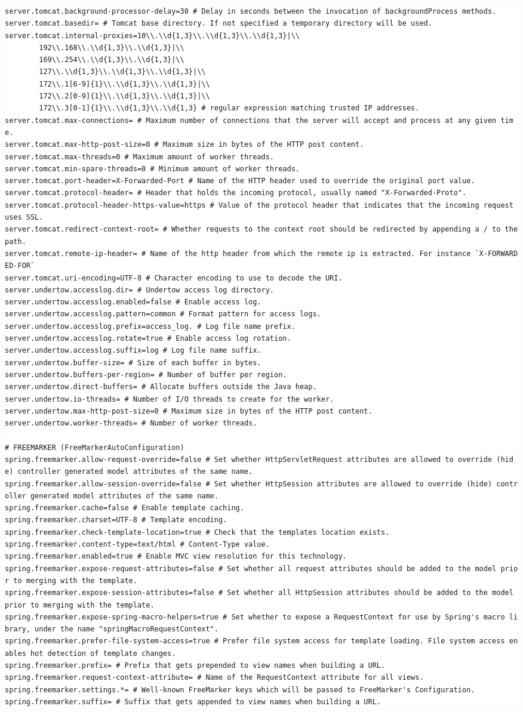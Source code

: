 ```properties
server.tomcat.background-processor-delay=30 # Delay in seconds between the invocation of backgroundProcess methods.
server.tomcat.basedir= # Tomcat base directory. If not specified a temporary directory will be used.
server.tomcat.internal-proxies=10\\.\\d{1,3}\\.\\d{1,3}\\.\\d{1,3}|\\
        192\\.168\\.\\d{1,3}\\.\\d{1,3}|\\
        169\\.254\\.\\d{1,3}\\.\\d{1,3}|\\
        127\\.\\d{1,3}\\.\\d{1,3}\\.\\d{1,3}|\\
        172\\.1[6-9]{1}\\.\\d{1,3}\\.\\d{1,3}|\\
        172\\.2[0-9]{1}\\.\\d{1,3}\\.\\d{1,3}|\\
        172\\.3[0-1]{1}\\.\\d{1,3}\\.\\d{1,3} # regular expression matching trusted IP addresses.
server.tomcat.max-connections= # Maximum number of connections that the server will accept and process at any given time.
server.tomcat.max-http-post-size=0 # Maximum size in bytes of the HTTP post content.
server.tomcat.max-threads=0 # Maximum amount of worker threads.
server.tomcat.min-spare-threads=0 # Minimum amount of worker threads.
server.tomcat.port-header=X-Forwarded-Port # Name of the HTTP header used to override the original port value.
server.tomcat.protocol-header= # Header that holds the incoming protocol, usually named "X-Forwarded-Proto".
server.tomcat.protocol-header-https-value=https # Value of the protocol header that indicates that the incoming request uses SSL.
server.tomcat.redirect-context-root= # Whether requests to the context root should be redirected by appending a / to the path.
server.tomcat.remote-ip-header= # Name of the http header from which the remote ip is extracted. For instance `X-FORWARDED-FOR`
server.tomcat.uri-encoding=UTF-8 # Character encoding to use to decode the URI.
server.undertow.accesslog.dir= # Undertow access log directory.
server.undertow.accesslog.enabled=false # Enable access log.
server.undertow.accesslog.pattern=common # Format pattern for access logs.
server.undertow.accesslog.prefix=access_log. # Log file name prefix.
server.undertow.accesslog.rotate=true # Enable access log rotation.
server.undertow.accesslog.suffix=log # Log file name suffix.
server.undertow.buffer-size= # Size of each buffer in bytes.
server.undertow.buffers-per-region= # Number of buffer per region.
server.undertow.direct-buffers= # Allocate buffers outside the Java heap.
server.undertow.io-threads= # Number of I/O threads to create for the worker.
server.undertow.max-http-post-size=0 # Maximum size in bytes of the HTTP post content.
server.undertow.worker-threads= # Number of worker threads.
 
# FREEMARKER (FreeMarkerAutoConfiguration)
spring.freemarker.allow-request-override=false # Set whether HttpServletRequest attributes are allowed to override (hide) controller generated model attributes of the same name.
spring.freemarker.allow-session-override=false # Set whether HttpSession attributes are allowed to override (hide) controller generated model attributes of the same name.
spring.freemarker.cache=false # Enable template caching.
spring.freemarker.charset=UTF-8 # Template encoding.
spring.freemarker.check-template-location=true # Check that the templates location exists.
spring.freemarker.content-type=text/html # Content-Type value.
spring.freemarker.enabled=true # Enable MVC view resolution for this technology.
spring.freemarker.expose-request-attributes=false # Set whether all request attributes should be added to the model prior to merging with the template.
spring.freemarker.expose-session-attributes=false # Set whether all HttpSession attributes should be added to the model prior to merging with the template.
spring.freemarker.expose-spring-macro-helpers=true # Set whether to expose a RequestContext for use by Spring's macro library, under the name "springMacroRequestContext".
spring.freemarker.prefer-file-system-access=true # Prefer file system access for template loading. File system access enables hot detection of template changes.
spring.freemarker.prefix= # Prefix that gets prepended to view names when building a URL.
spring.freemarker.request-context-attribute= # Name of the RequestContext attribute for all views.
spring.freemarker.settings.*= # Well-known FreeMarker keys which will be passed to FreeMarker's Configuration.
spring.freemarker.suffix= # Suffix that gets appended to view names when building a URL.
```